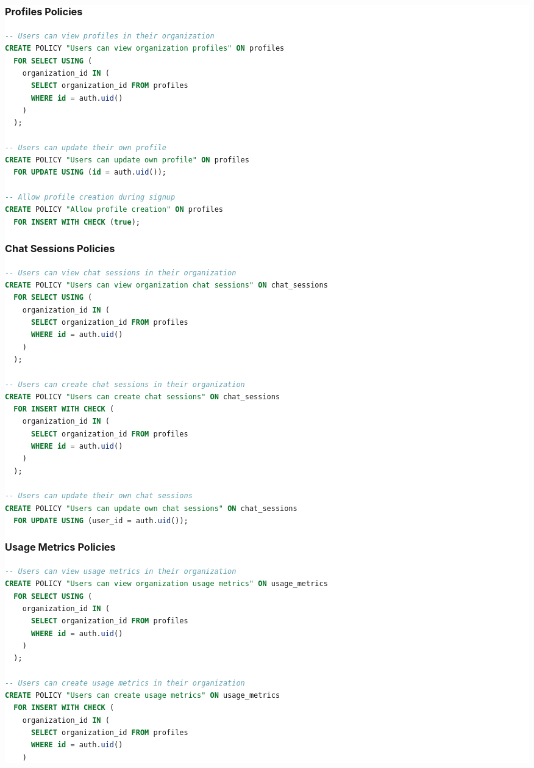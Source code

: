 ### Profiles Policies
```sql
-- Users can view profiles in their organization
CREATE POLICY "Users can view organization profiles" ON profiles
  FOR SELECT USING (
    organization_id IN (
      SELECT organization_id FROM profiles 
      WHERE id = auth.uid()
    )
  );

-- Users can update their own profile
CREATE POLICY "Users can update own profile" ON profiles
  FOR UPDATE USING (id = auth.uid());

-- Allow profile creation during signup
CREATE POLICY "Allow profile creation" ON profiles
  FOR INSERT WITH CHECK (true);
```

### Chat Sessions Policies
```sql
-- Users can view chat sessions in their organization
CREATE POLICY "Users can view organization chat sessions" ON chat_sessions
  FOR SELECT USING (
    organization_id IN (
      SELECT organization_id FROM profiles 
      WHERE id = auth.uid()
    )
  );

-- Users can create chat sessions in their organization
CREATE POLICY "Users can create chat sessions" ON chat_sessions
  FOR INSERT WITH CHECK (
    organization_id IN (
      SELECT organization_id FROM profiles 
      WHERE id = auth.uid()
    )
  );

-- Users can update their own chat sessions
CREATE POLICY "Users can update own chat sessions" ON chat_sessions
  FOR UPDATE USING (user_id = auth.uid());
```

### Usage Metrics Policies
```sql
-- Users can view usage metrics in their organization
CREATE POLICY "Users can view organization usage metrics" ON usage_metrics
  FOR SELECT USING (
    organization_id IN (
      SELECT organization_id FROM profiles 
      WHERE id = auth.uid()
    )
  );

-- Users can create usage metrics in their organization
CREATE POLICY "Users can create usage metrics" ON usage_metrics
  FOR INSERT WITH CHECK (
    organization_id IN (
      SELECT organization_id FROM profiles 
      WHERE id = auth.uid()
    )
```